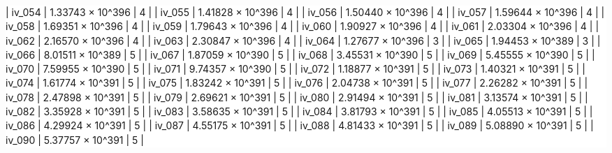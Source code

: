 | iv_054 | 1.33743 × 10^396 | 4 |
| iv_055 | 1.41828 × 10^396 | 4 |
| iv_056 | 1.50440 × 10^396 | 4 |
| iv_057 | 1.59644 × 10^396 | 4 |
| iv_058 | 1.69351 × 10^396 | 4 |
| iv_059 | 1.79643 × 10^396 | 4 |
| iv_060 | 1.90927 × 10^396 | 4 |
| iv_061 | 2.03304 × 10^396 | 4 |
| iv_062 | 2.16570 × 10^396 | 4 |
| iv_063 | 2.30847 × 10^396 | 4 |
| iv_064 | 1.27677 × 10^396 | 3 |
| iv_065 | 1.94453 × 10^389 | 3 |
| iv_066 | 8.01511 × 10^389 | 5 |
| iv_067 | 1.87059 × 10^390 | 5 |
| iv_068 | 3.45531 × 10^390 | 5 |
| iv_069 | 5.45555 × 10^390 | 5 |
| iv_070 | 7.59955 × 10^390 | 5 |
| iv_071 | 9.74357 × 10^390 | 5 |
| iv_072 | 1.18877 × 10^391 | 5 |
| iv_073 | 1.40321 × 10^391 | 5 |
| iv_074 | 1.61774 × 10^391 | 5 |
| iv_075 | 1.83242 × 10^391 | 5 |
| iv_076 | 2.04738 × 10^391 | 5 |
| iv_077 | 2.26282 × 10^391 | 5 |
| iv_078 | 2.47898 × 10^391 | 5 |
| iv_079 | 2.69621 × 10^391 | 5 |
| iv_080 | 2.91494 × 10^391 | 5 |
| iv_081 | 3.13574 × 10^391 | 5 |
| iv_082 | 3.35928 × 10^391 | 5 |
| iv_083 | 3.58635 × 10^391 | 5 |
| iv_084 | 3.81793 × 10^391 | 5 |
| iv_085 | 4.05513 × 10^391 | 5 |
| iv_086 | 4.29924 × 10^391 | 5 |
| iv_087 | 4.55175 × 10^391 | 5 |
| iv_088 | 4.81433 × 10^391 | 5 |
| iv_089 | 5.08890 × 10^391 | 5 |
| iv_090 | 5.37757 × 10^391 | 5 |